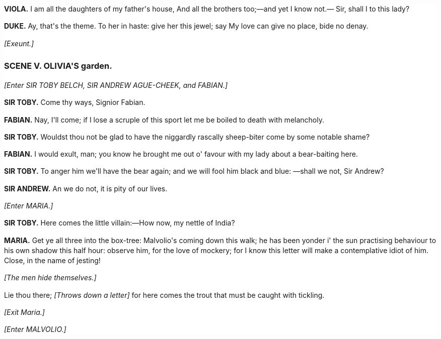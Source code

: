 
**VIOLA.**
I am all the daughters of my father's house,
And all the brothers too;—and yet I know not.—
Sir, shall I to this lady?


**DUKE.**
Ay, that's the theme.
To her in haste: give her this jewel; say
My love can give no place, bide no denay.

_[Exeunt.]_


### SCENE V. OLIVIA'S garden.

_[Enter SIR TOBY BELCH, SIR ANDREW AGUE-CHEEK, and FABIAN.]_

**SIR TOBY.**
Come thy ways, Signior Fabian.


**FABIAN.**
Nay, I'll come; if I lose a scruple of this sport let me be boiled to death with melancholy.


**SIR TOBY.**
Wouldst thou not be glad to have the niggardly rascally sheep-biter come by some notable shame?


**FABIAN.**
I would exult, man; you know he brought me out o' favour with my lady about a bear-baiting here.


**SIR TOBY.**
To anger him we'll have the bear again; and we will fool him black and blue:
—shall we not, Sir Andrew?

**SIR ANDREW.**
An we do not, it is pity of our lives.


_[Enter MARIA.]_


**SIR TOBY.**
Here comes the little villain:—How now, my nettle of India?


**MARIA.**
Get ye all three into the box-tree: Malvolio's coming down this walk; he has been yonder i' the sun practising behaviour to his own shadow this half hour: observe him, for the love of mockery; for I know this letter will make a contemplative idiot of him. Close, in the name of jesting!

_[The men hide themselves.]_

Lie thou there; _[Throws down a letter]_ for here comes the trout that must be caught with tickling.

_[Exit Maria.]_

_[Enter MALVOLIO.]_
